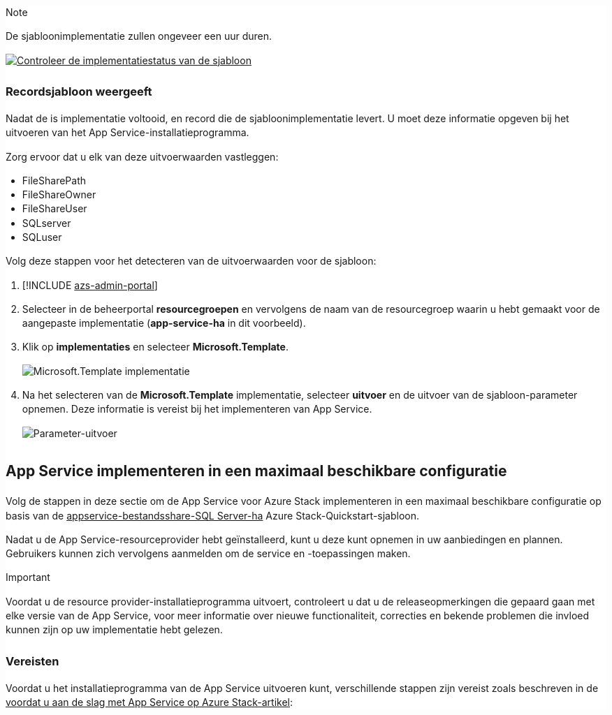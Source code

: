    > [!NOTE]
   > De sjabloonimplementatie zullen ongeveer een uur duren.

   [![](media/app-service-deploy-ha/5-sm.png "Controleer de implementatiestatus van de sjabloon")](media/app-service-deploy-ha/5-lg.png#lightbox)


### <a name="record-template-outputs"></a>Recordsjabloon weergeeft
Nadat de is implementatie voltooid, en record die de sjabloonimplementatie levert. U moet deze informatie opgeven bij het uitvoeren van het App Service-installatieprogramma. 

Zorg ervoor dat u elk van deze uitvoerwaarden vastleggen:
- FileSharePath
- FileShareOwner
- FileShareUser
- SQLserver
- SQLuser

Volg deze stappen voor het detecteren van de uitvoerwaarden voor de sjabloon:

1. [!INCLUDE [azs-admin-portal](../../includes/azs-admin-portal.md)]

2. Selecteer in de beheerportal **resourcegroepen** en vervolgens de naam van de resourcegroep waarin u hebt gemaakt voor de aangepaste implementatie (**app-service-ha** in dit voorbeeld). 

3. Klik op **implementaties** en selecteer **Microsoft.Template**.

    ![Microsoft.Template implementatie](media/app-service-deploy-ha/6.png)

4. Na het selecteren van de **Microsoft.Template** implementatie, selecteer **uitvoer** en de uitvoer van de sjabloon-parameter opnemen. Deze informatie is vereist bij het implementeren van App Service.

    ![Parameter-uitvoer](media/app-service-deploy-ha/7.png)


## <a name="deploy-app-service-in-a-highly-available-configuration"></a>App Service implementeren in een maximaal beschikbare configuratie
Volg de stappen in deze sectie om de App Service voor Azure Stack implementeren in een maximaal beschikbare configuratie op basis van de [appservice-bestandsshare-SQL Server-ha](https://github.com/Azure/azurestack-quickstart-templates/tree/master/appservice-fileserver-sqlserver-ha) Azure Stack-Quickstart-sjabloon. 

Nadat u de App Service-resourceprovider hebt geïnstalleerd, kunt u deze kunt opnemen in uw aanbiedingen en plannen. Gebruikers kunnen zich vervolgens aanmelden om de service en -toepassingen maken.

> [!IMPORTANT]
> Voordat u de resource provider-installatieprogramma uitvoert, controleert u dat u de releaseopmerkingen die gepaard gaan met elke versie van de App Service, voor meer informatie over nieuwe functionaliteit, correcties en bekende problemen die invloed kunnen zijn op uw implementatie hebt gelezen.

### <a name="prerequisites"></a>Vereisten
Voordat u het installatieprogramma van de App Service uitvoeren kunt, verschillende stappen zijn vereist zoals beschreven in de [voordat u aan de slag met App Service op Azure Stack-artikel](azure-stack-app-service-before-you-get-started.md):
